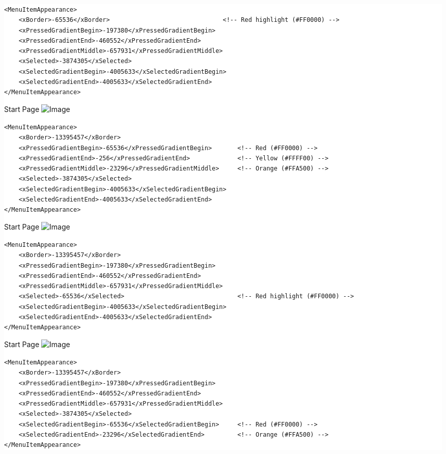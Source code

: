 ```
<MenuItemAppearance>
    <xBorder>-65536</xBorder>                               <!-- Red highlight (#FF0000) -->
    <xPressedGradientBegin>-197380</xPressedGradientBegin>
    <xPressedGradientEnd>-460552</xPressedGradientEnd>
    <xPressedGradientMiddle>-657931</xPressedGradientMiddle>
    <xSelected>-3874305</xSelected>
    <xSelectedGradientBegin>-4005633</xSelectedGradientBegin>
    <xSelectedGradientEnd>-4005633</xSelectedGradientEnd>
</MenuItemAppearance>
```

Start Page
![Image](https://github.com/Intelligent-Silicon/Clarion-11-IDE/blob/main/ColourSchemes/IS_Dark_Mode/MenuItemAppearance/Border/StartPage.png)


```
<MenuItemAppearance>
    <xBorder>-13395457</xBorder>
    <xPressedGradientBegin>-65536</xPressedGradientBegin>       <!-- Red (#FF0000) -->
    <xPressedGradientEnd>-256</xPressedGradientEnd>             <!-- Yellow (#FFFF00) -->
    <xPressedGradientMiddle>-23296</xPressedGradientMiddle>     <!-- Orange (#FFA500) -->
    <xSelected>-3874305</xSelected>
    <xSelectedGradientBegin>-4005633</xSelectedGradientBegin>
    <xSelectedGradientEnd>-4005633</xSelectedGradientEnd>
</MenuItemAppearance>
```

Start Page
![Image](https://github.com/Intelligent-Silicon/Clarion-11-IDE/blob/main/ColourSchemes/IS_Dark_Mode/MenuItemAppearance/Gradient/StartPage.png)

 
```
<MenuItemAppearance>
    <xBorder>-13395457</xBorder>
    <xPressedGradientBegin>-197380</xPressedGradientBegin>
    <xPressedGradientEnd>-460552</xPressedGradientEnd>
    <xPressedGradientMiddle>-657931</xPressedGradientMiddle>
    <xSelected>-65536</xSelected>                               <!-- Red highlight (#FF0000) -->
    <xSelectedGradientBegin>-4005633</xSelectedGradientBegin>
    <xSelectedGradientEnd>-4005633</xSelectedGradientEnd>
</MenuItemAppearance>
```

Start Page
![Image](https://github.com/Intelligent-Silicon/Clarion-11-IDE/blob/main/ColourSchemes/IS_Dark_Mode/MenuItemAppearance/Selected/StartPage.png)

```
<MenuItemAppearance>
    <xBorder>-13395457</xBorder>
    <xPressedGradientBegin>-197380</xPressedGradientBegin>
    <xPressedGradientEnd>-460552</xPressedGradientEnd>
    <xPressedGradientMiddle>-657931</xPressedGradientMiddle>
    <xSelected>-3874305</xSelected>
    <xSelectedGradientBegin>-65536</xSelectedGradientBegin>     <!-- Red (#FF0000) -->
    <xSelectedGradientEnd>-23296</xSelectedGradientEnd>         <!-- Orange (#FFA500) -->
</MenuItemAppearance>
```
